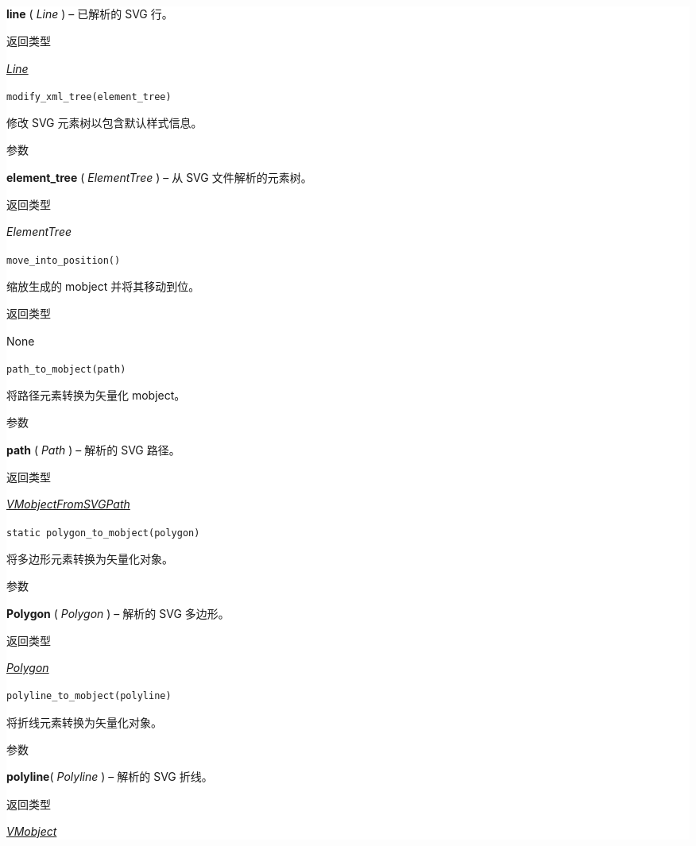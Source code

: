 **line** ( _Line_ ) – 已解析的 SVG 行。

返回类型

[_Line_]()


`modify_xml_tree(element_tree)`

修改 SVG 元素树以包含默认样式信息。

参数

**element_tree** ( _ElementTree_ ) – 从 SVG 文件解析的元素树。

返回类型

_ElementTree_



`move_into_position()`

缩放生成的 mobject 并将其移动到位。

返回类型

None


`path_to_mobject(path)`

将路径元素转换为矢量化 mobject。

参数

**path** ( _Path_ ) – 解析的 SVG 路径。

返回类型

[_VMobjectFromSVGPath_]()



`static polygon_to_mobject(polygon)`

将多边形元素转换为矢量化对象。

参数

**Polygon** ( _Polygon_ ) – 解析的 SVG 多边形。

返回类型

[_Polygon_]()


`polyline_to_mobject(polyline)`

将折线元素转换为矢量化对象。

参数

**polyline**( _Polyline_ ) – 解析的 SVG 折线。

返回类型

[_VMobject_]()
